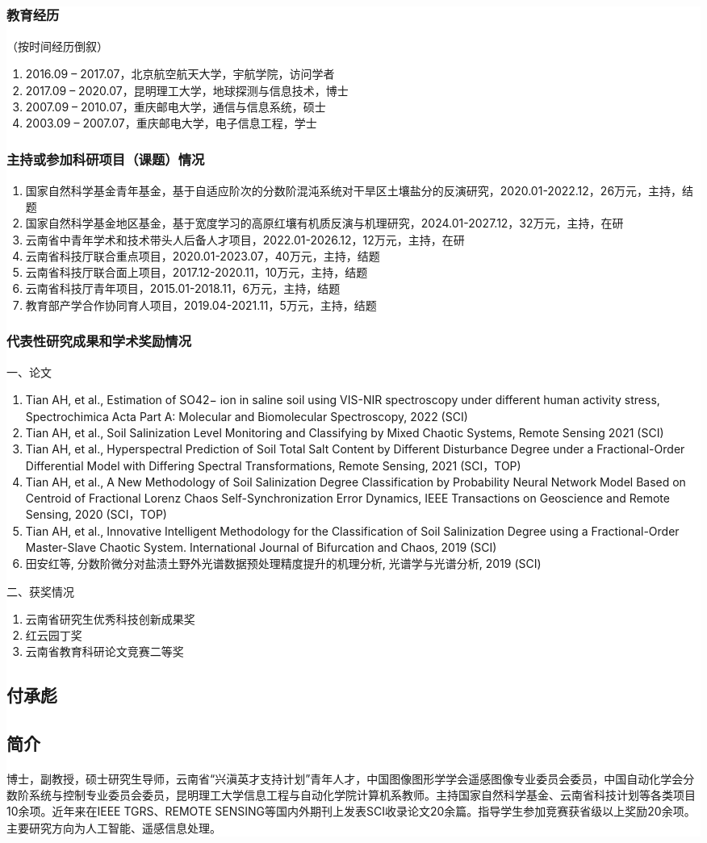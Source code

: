 </div>

### 教育经历
（按时间经历倒叙）
1. 2016.09 – 2017.07，北京航空航天大学，宇航学院，访问学者
2. 2017.09 – 2020.07，昆明理工大学，地球探测与信息技术，博士
3. 2007.09 – 2010.07，重庆邮电大学，通信与信息系统，硕士
4. 2003.09 – 2007.07，重庆邮电大学，电子信息工程，学士

### 主持或参加科研项目（课题）情况
1. 国家自然科学基金青年基金，基于自适应阶次的分数阶混沌系统对干旱区土壤盐分的反演研究，2020.01-2022.12，26万元，主持，结题
2. 国家自然科学基金地区基金，基于宽度学习的高原红壤有机质反演与机理研究，2024.01-2027.12，32万元，主持，在研
3. 云南省中青年学术和技术带头人后备人才项目，2022.01-2026.12，12万元，主持，在研
4. 云南省科技厅联合重点项目，2020.01-2023.07，40万元，主持，结题
5. 云南省科技厅联合面上项目，2017.12-2020.11，10万元，主持，结题
6. 云南省科技厅青年项目，2015.01-2018.11，6万元，主持，结题
7. 教育部产学合作协同育人项目，2019.04-2021.11，5万元，主持，结题

### 代表性研究成果和学术奖励情况

一、论文
    
1. Tian AH, et al., Estimation of SO42− ion in saline soil using VIS-NIR spectroscopy under different human activity stress, Spectrochimica Acta Part A: Molecular and Biomolecular Spectroscopy, 2022 (SCI) 
2. Tian AH, et al., Soil Salinization Level Monitoring and Classifying by Mixed Chaotic Systems, Remote Sensing 2021 (SCI)
3. Tian AH, et al., Hyperspectral Prediction of Soil Total Salt Content by Different Disturbance Degree under a Fractional-Order Differential Model with Differing Spectral Transformations, Remote Sensing, 2021 (SCI，TOP)
4. Tian AH, et al., A New Methodology of Soil Salinization Degree Classification by Probability Neural Network Model Based on Centroid of Fractional Lorenz Chaos Self-Synchronization Error Dynamics, IEEE Transactions on Geoscience and Remote Sensing, 2020 (SCI，TOP)
5. Tian AH, et al., Innovative Intelligent Methodology for the Classification of Soil Salinization Degree using a Fractional-Order Master-Slave Chaotic System. International Journal of Bifurcation and Chaos, 2019 (SCI)
6. 田安红等, 分数阶微分对盐渍土野外光谱数据预处理精度提升的机理分析, 光谱学与光谱分析, 2019 (SCI)

二、获奖情况
1. 云南省研究生优秀科技创新成果奖
2. 红云园丁奖
3. 云南省教育科研论文竞赛二等奖

  
## 付承彪
<div class="row">
  <div class="column1">
    <h2>简介</h2>
    <p>
    博士，副教授，硕士研究生导师，云南省“兴滇英才支持计划”青年人才，中国图像图形学学会遥感图像专业委员会委员，中国自动化学会分数阶系统与控制专业委员会委员，昆明理工大学信息工程与自动化学院计算机系教师。主持国家自然科学基金、云南省科技计划等各类项目10余项。近年来在IEEE TGRS、REMOTE SENSING等国内外期刊上发表SCI收录论文20余篇。指导学生参加竞赛获省级以上奖励20余项。主要研究方向为人工智能、遥感信息处理。
    </p>
  </div>
  <div class="column2">